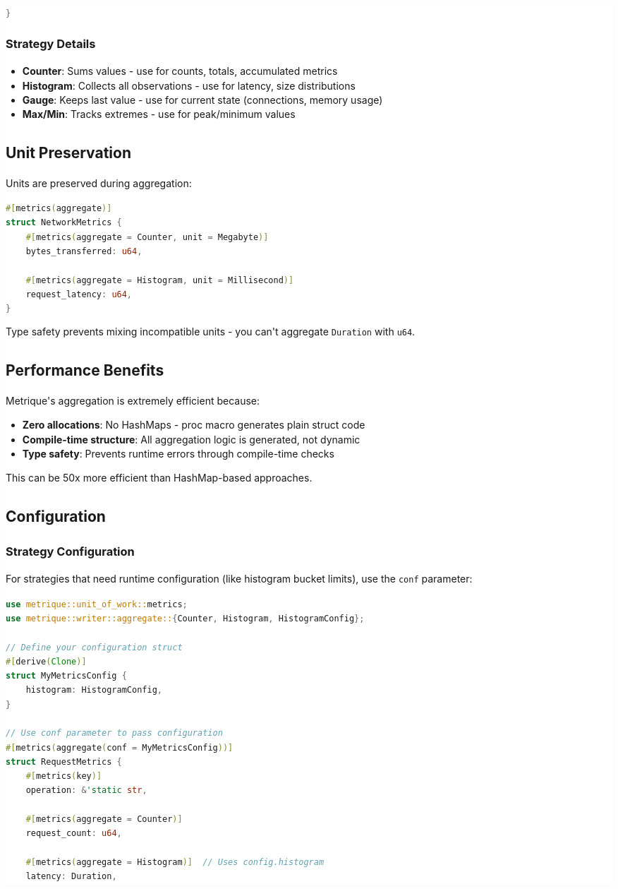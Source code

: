 ```rust
}
```

### Strategy Details

- **Counter**: Sums values - use for counts, totals, accumulated metrics
- **Histogram**: Collects all observations - use for latency, size distributions
- **Gauge**: Keeps last value - use for current state (connections, memory usage)
- **Max/Min**: Tracks extremes - use for peak/minimum values

## Unit Preservation

Units are preserved during aggregation:

```rust
#[metrics(aggregate)]
struct NetworkMetrics {
    #[metrics(aggregate = Counter, unit = Megabyte)]
    bytes_transferred: u64,

    #[metrics(aggregate = Histogram, unit = Millisecond)]
    request_latency: u64,
}
```

Type safety prevents mixing incompatible units - you can't aggregate `Duration` with `u64`.

## Performance Benefits

Metrique's aggregation is extremely efficient because:

- **Zero allocations**: No HashMaps - proc macro generates plain struct code
- **Compile-time structure**: All aggregation logic is generated, not dynamic
- **Type safety**: Prevents runtime errors through compile-time checks

This can be 50x more efficient than HashMap-based approaches.

## Configuration

### Strategy Configuration

For strategies that need runtime configuration (like histogram bucket limits), use the `conf` parameter:

```rust
use metrique::unit_of_work::metrics;
use metrique::writer::aggregate::{Counter, Histogram, HistogramConfig};

// Define your configuration struct
#[derive(Clone)]
struct MyMetricsConfig {
    histogram: HistogramConfig,
}

// Use conf parameter to pass configuration
#[metrics(aggregate(conf = MyMetricsConfig))]
struct RequestMetrics {
    #[metrics(key)]
    operation: &'static str,
    
    #[metrics(aggregate = Counter)]
    request_count: u64,
    
    #[metrics(aggregate = Histogram)]  // Uses config.histogram
    latency: Duration,
```